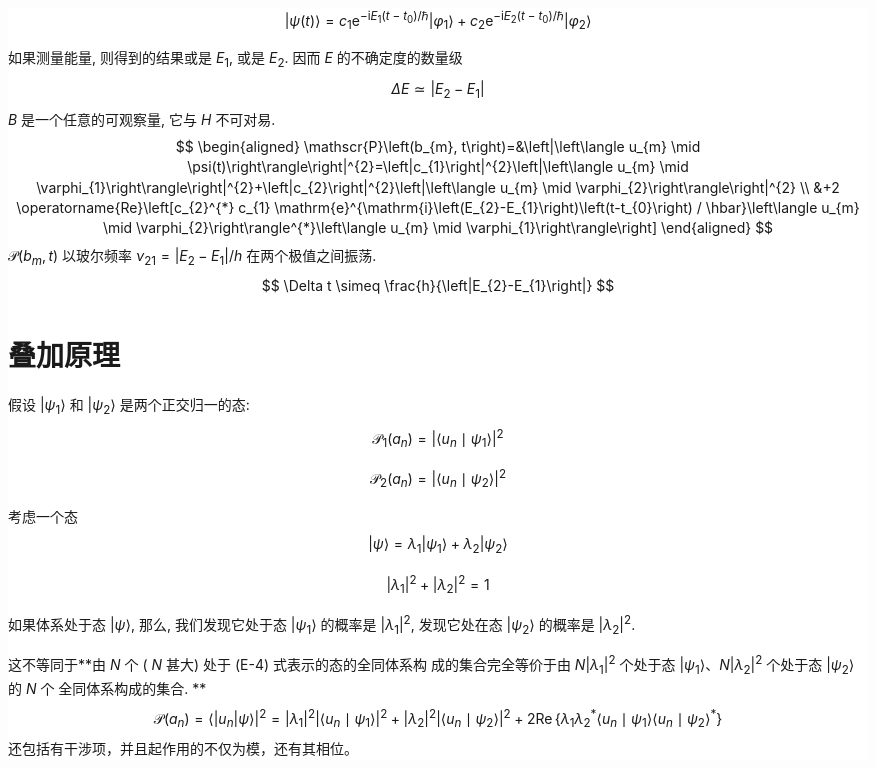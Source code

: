 $$
|\psi(t)\rangle=c_{1} \mathrm{e}^{-\mathrm{i} E_{1}\left(t-t_{0}\right) / \hbar}\left|\varphi_{1}\right\rangle+c_{2} \mathrm{e}^{-\mathrm{i} E_{2}\left(t-t_{0}\right) / \hbar}\left|\varphi_{2}\right\rangle
$$

如果测量能量, 则得到的结果或是 $E_{1}$, 或是 $E_{2}$. 因而 $E$ 的不确定度的数量级
$$
\Delta E \simeq\left|E_{2}-E_{1}\right|
$$
$B$ 是一个任意的可观察量, 它与 $H$ 不可对易.
$$
\begin{aligned}
\mathscr{P}\left(b_{m}, t\right)=&\left|\left\langle u_{m} \mid \psi(t)\right\rangle\right|^{2}=\left|c_{1}\right|^{2}\left|\left\langle u_{m} \mid \varphi_{1}\right\rangle\right|^{2}+\left|c_{2}\right|^{2}\left|\left\langle u_{m} \mid \varphi_{2}\right\rangle\right|^{2} \\
&+2 \operatorname{Re}\left[c_{2}^{*} c_{1} \mathrm{e}^{\mathrm{i}\left(E_{2}-E_{1}\right)\left(t-t_{0}\right) / \hbar}\left\langle u_{m} \mid \varphi_{2}\right\rangle^{*}\left\langle u_{m} \mid \varphi_{1}\right\rangle\right]
\end{aligned}
$$
$\mathscr{P}\left(b_{m}, t\right)$ 以玻尔频率 $\nu_{21}=|E_{2}-E_{1}|/h$ 在两个极值之间振荡.
$$
\Delta t \simeq \frac{h}{\left|E_{2}-E_{1}\right|}
$$

# 叠加原理

假设 $\left|\psi_{1}\right\rangle$ 和 $\left|\psi_{2}\right\rangle$ 是两个正交归一的态:
$$
\mathscr{P}_{1}\left(a_{n}\right)=\left|\left\langle u_{n} \mid \psi_{1}\right\rangle\right|^{2}
$$

$$
\mathscr{P}_{2}\left(a_{n}\right)=\left|\left\langle u_{n} \mid \psi_{2}\right\rangle\right|^{2}
$$

考虑一个态
$$
|\psi\rangle=\lambda_{1}\left|\psi_{1}\right\rangle+\lambda_{2}\left|\psi_{2}\right\rangle
$$

$$
\left|\lambda_{1}\right|^{2}+\left|\lambda_{2}\right|^{2}=1
$$

 如果体系处于态 $|\psi\rangle$, 那么, 我们发现它处于态 $\left|\psi_{1}\right\rangle$ 的概率是 $\left|\lambda_{1}\right|^{2}$, 发现它处在态 $\left|\psi_{2}\right\rangle$ 的概率是 $\left|\lambda_{2}\right|^{2}$.

这不等同于**由 $N$ 个 ( $N$ 甚大) 处于 (E-4) 式表示的态的全同体系构 成的集合完全等价于由 $N\left|\lambda_{1}\right|^{2}$ 个处于态 $\left|\psi_{1}\right\rangle 、 N\left|\lambda_{2}\right|^{2}$ 个处于态 $\left|\psi_{2}\right\rangle$ 的 $N$ 个 全同体系构成的集合. **
$$
\mathscr{P}\left(a_{n}\right)=\left.\left\langle\left|u_{n}\right| \psi\right\rangle\right|^{2}=\left|\lambda_{1}\right|^{2}\left|\left\langle u_{n} \mid \psi_{1}\right\rangle\right|^{2}+\left|\lambda_{2}\right|^{2}\left|\left\langle u_{n} \mid \psi_{2}\right\rangle\right|^{2}
+2 \operatorname{Re}\left\{\lambda_{1} \lambda_{2}^{*}\left\langle u_{n} \mid \psi_{1}\right\rangle\left\langle u_{n} \mid \psi_{2}\right\rangle^{*}\right\}
$$
还包括有干涉项，并且起作用的不仅为模，还有其相位。

